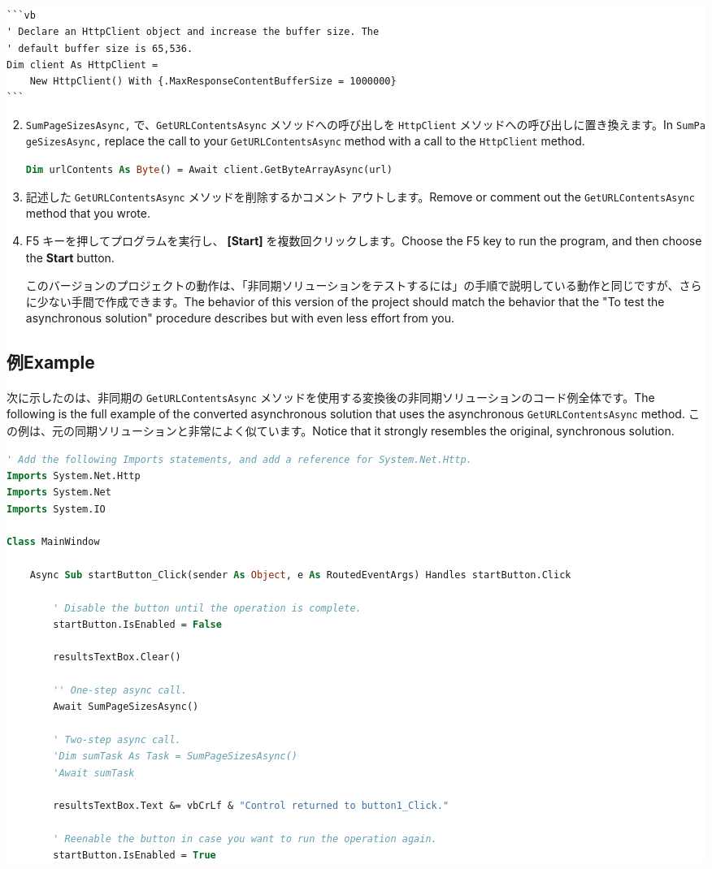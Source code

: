     ```vb
    ' Declare an HttpClient object and increase the buffer size. The
    ' default buffer size is 65,536.
    Dim client As HttpClient =
        New HttpClient() With {.MaxResponseContentBufferSize = 1000000}
    ```

2. <span data-ttu-id="d56ba-269">`SumPageSizesAsync,` で、`GetURLContentsAsync` メソッドへの呼び出しを `HttpClient` メソッドへの呼び出しに置き換えます。</span><span class="sxs-lookup"><span data-stu-id="d56ba-269">In `SumPageSizesAsync,` replace the call to your `GetURLContentsAsync` method with a call to the `HttpClient` method.</span></span>

    ```vb
    Dim urlContents As Byte() = Await client.GetByteArrayAsync(url)
    ```

3. <span data-ttu-id="d56ba-270">記述した `GetURLContentsAsync` メソッドを削除するかコメント アウトします。</span><span class="sxs-lookup"><span data-stu-id="d56ba-270">Remove or comment out the `GetURLContentsAsync` method that you wrote.</span></span>

4. <span data-ttu-id="d56ba-271">F5 キーを押してプログラムを実行し、 **[Start]** を複数回クリックします。</span><span class="sxs-lookup"><span data-stu-id="d56ba-271">Choose the F5 key to run the program, and then choose the **Start** button.</span></span>

    <span data-ttu-id="d56ba-272">このバージョンのプロジェクトの動作は、「非同期ソリューションをテストするには」の手順で説明している動作と同じですが、さらに少ない手間で作成できます。</span><span class="sxs-lookup"><span data-stu-id="d56ba-272">The behavior of this version of the project should match the behavior that the "To test the asynchronous solution" procedure describes but with even less effort from you.</span></span>

## <a name="example"></a><span data-ttu-id="d56ba-273">例</span><span class="sxs-lookup"><span data-stu-id="d56ba-273">Example</span></span>

<span data-ttu-id="d56ba-274">次に示したのは、非同期の `GetURLContentsAsync` メソッドを使用する変換後の非同期ソリューションのコード例全体です。</span><span class="sxs-lookup"><span data-stu-id="d56ba-274">The following is the full example of the converted asynchronous solution that uses the asynchronous `GetURLContentsAsync` method.</span></span> <span data-ttu-id="d56ba-275">この例は、元の同期ソリューションと非常によく似ています。</span><span class="sxs-lookup"><span data-stu-id="d56ba-275">Notice that it strongly resembles the original, synchronous solution.</span></span>

```vb
' Add the following Imports statements, and add a reference for System.Net.Http.
Imports System.Net.Http
Imports System.Net
Imports System.IO

Class MainWindow

    Async Sub startButton_Click(sender As Object, e As RoutedEventArgs) Handles startButton.Click

        ' Disable the button until the operation is complete.
        startButton.IsEnabled = False

        resultsTextBox.Clear()

        '' One-step async call.
        Await SumPageSizesAsync()

        ' Two-step async call.
        'Dim sumTask As Task = SumPageSizesAsync()
        'Await sumTask

        resultsTextBox.Text &= vbCrLf & "Control returned to button1_Click."

        ' Reenable the button in case you want to run the operation again.
        startButton.IsEnabled = True
```
